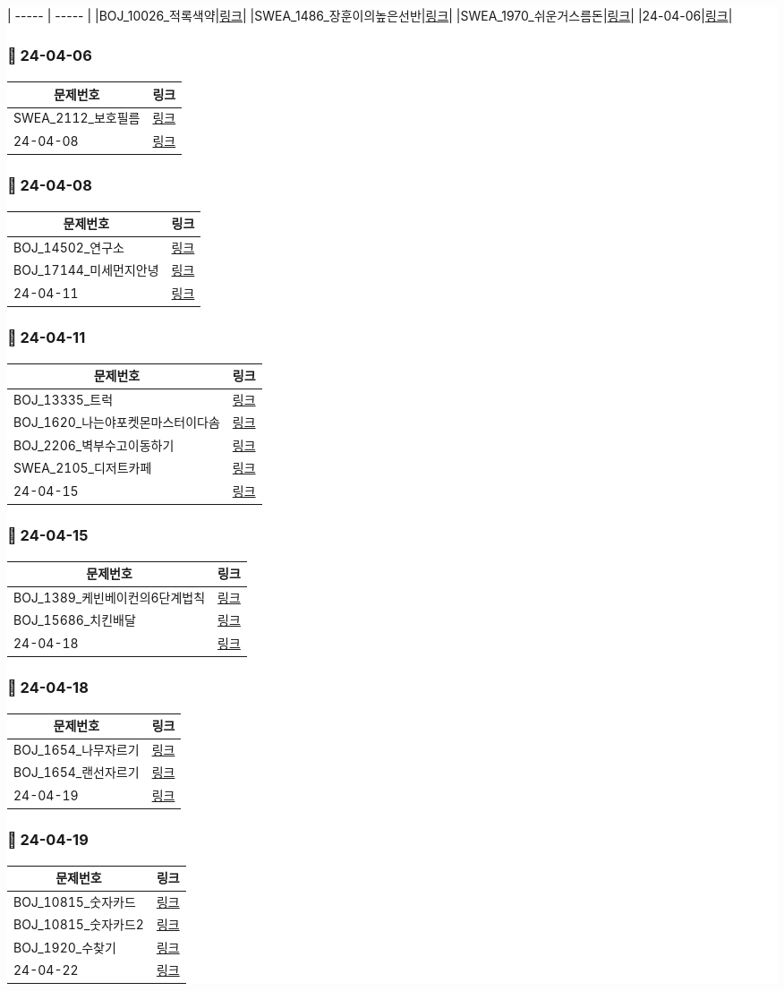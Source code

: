 | ----- | ----- |
|BOJ_10026_적록색약|[링크](./24_04Apr/24-04-04/src/BOJ_10026_%EC%A0%81%EB%A1%9D%EC%83%89%EC%95%BD/Main.java)|
|SWEA_1486_장훈이의높은선반|[링크](./24_04Apr/24-04-04/src/SWEA_1486_%EC%9E%A5%ED%9B%88%EC%9D%B4%EC%9D%98%EB%86%92%EC%9D%80%EC%84%A0%EB%B0%98/Solution.java)|
|SWEA_1970_쉬운거스름돈|[링크](./24_04Apr/24-04-04/src/SWEA_1970_%EC%89%AC%EC%9A%B4%EA%B1%B0%EC%8A%A4%EB%A6%84%EB%8F%88/Solution.java)|
|24-04-06|[링크](./24_04Apr/24-04-06/.gitignore)|
### 🚀 24-04-06
| 문제번호 | 링크 |
| ----- | ----- |
|SWEA_2112_보호필름|[링크](./24_04Apr/24-04-06/src/SWEA_2112_%EB%B3%B4%ED%98%B8%ED%95%84%EB%A6%84/Solution.java)|
|24-04-08|[링크](./24_04Apr/24-04-08/.gitignore)|
### 🚀 24-04-08
| 문제번호 | 링크 |
| ----- | ----- |
|BOJ_14502_연구소|[링크](./24_04Apr/24-04-08/src/BOJ_14502_%EC%97%B0%EA%B5%AC%EC%86%8C/Main.java)|
|BOJ_17144_미세먼지안녕|[링크](./24_04Apr/24-04-08/src/BOJ_17144_%EB%AF%B8%EC%84%B8%EB%A8%BC%EC%A7%80%EC%95%88%EB%85%95/Main.java)|
|24-04-11|[링크](./24_04Apr/24-04-11/.gitignore)|
### 🚀 24-04-11
| 문제번호 | 링크 |
| ----- | ----- |
|BOJ_13335_트럭|[링크](./24_04Apr/24-04-11/src/BOJ_13335_%ED%8A%B8%EB%9F%AD/Main.java)|
|BOJ_1620_나는야포켓몬마스터이다솜|[링크](./24_04Apr/24-04-11/src/BOJ_1620_%EB%82%98%EB%8A%94%EC%95%BC%ED%8F%AC%EC%BC%93%EB%AA%AC%EB%A7%88%EC%8A%A4%ED%84%B0%EC%9D%B4%EB%8B%A4%EC%86%9C/Main2.java)|
|BOJ_2206_벽부수고이동하기|[링크](./24_04Apr/24-04-11/src/BOJ_2206_%EB%B2%BD%EB%B6%80%EC%88%98%EA%B3%A0%EC%9D%B4%EB%8F%99%ED%95%98%EA%B8%B0/Main.java)|
|SWEA_2105_디저트카페|[링크](./24_04Apr/24-04-11/src/SWEA_2105_%EB%94%94%EC%A0%80%ED%8A%B8%EC%B9%B4%ED%8E%98/Solution.java)|
|24-04-15|[링크](./24_04Apr/24-04-15/.gitignore)|
### 🚀 24-04-15
| 문제번호 | 링크 |
| ----- | ----- |
|BOJ_1389_케빈베이컨의6단계법칙|[링크](./24_04Apr/24-04-15/src/BOJ_1389_%EC%BC%80%EB%B9%88%EB%B2%A0%EC%9D%B4%EC%BB%A8%EC%9D%986%EB%8B%A8%EA%B3%84%EB%B2%95%EC%B9%99/Main.java)|
|BOJ_15686_치킨배달|[링크](./24_04Apr/24-04-15/src/BOJ_15686_%EC%B9%98%ED%82%A8%EB%B0%B0%EB%8B%AC/Main.java)|
|24-04-18|[링크](./24_04Apr/24-04-18/.gitignore)|
### 🚀 24-04-18
| 문제번호 | 링크 |
| ----- | ----- |
|BOJ_1654_나무자르기|[링크](./24_04Apr/24-04-18/src/BOJ_1654_%EB%82%98%EB%AC%B4%EC%9E%90%EB%A5%B4%EA%B8%B0/Main.java)|
|BOJ_1654_랜선자르기|[링크](./24_04Apr/24-04-18/src/BOJ_1654_%EB%9E%9C%EC%84%A0%EC%9E%90%EB%A5%B4%EA%B8%B0/Main.java)|
|24-04-19|[링크](./24_04Apr/24-04-19/.gitignore)|
### 🚀 24-04-19
| 문제번호 | 링크 |
| ----- | ----- |
|BOJ_10815_숫자카드|[링크](./24_04Apr/24-04-19/src/BOJ_10815_%EC%88%AB%EC%9E%90%EC%B9%B4%EB%93%9C/Main.java)|
|BOJ_10815_숫자카드2|[링크](./24_04Apr/24-04-19/src/BOJ_10815_%EC%88%AB%EC%9E%90%EC%B9%B4%EB%93%9C2/Main_Fail_1.java)|
|BOJ_1920_수찾기|[링크](./24_04Apr/24-04-19/src/BOJ_1920_%EC%88%98%EC%B0%BE%EA%B8%B0/Main.java)|
|24-04-22|[링크](./24_04Apr/24-04-22/.gitignore)|